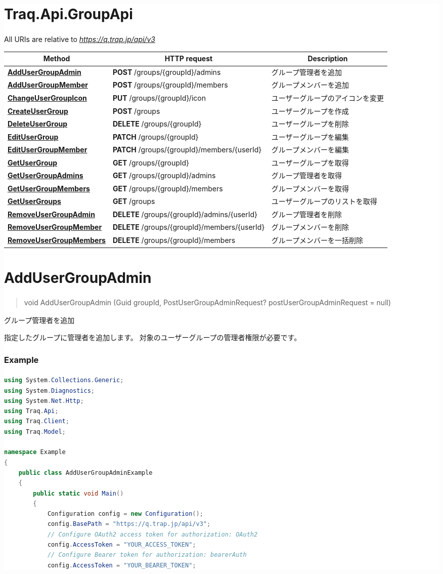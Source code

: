 # Traq.Api.GroupApi

All URIs are relative to *https://q.trap.jp/api/v3*

| Method | HTTP request | Description |
|--------|--------------|-------------|
| [**AddUserGroupAdmin**](GroupApi.md#addusergroupadmin) | **POST** /groups/{groupId}/admins | グループ管理者を追加 |
| [**AddUserGroupMember**](GroupApi.md#addusergroupmember) | **POST** /groups/{groupId}/members | グループメンバーを追加 |
| [**ChangeUserGroupIcon**](GroupApi.md#changeusergroupicon) | **PUT** /groups/{groupId}/icon | ユーザーグループのアイコンを変更 |
| [**CreateUserGroup**](GroupApi.md#createusergroup) | **POST** /groups | ユーザーグループを作成 |
| [**DeleteUserGroup**](GroupApi.md#deleteusergroup) | **DELETE** /groups/{groupId} | ユーザーグループを削除 |
| [**EditUserGroup**](GroupApi.md#editusergroup) | **PATCH** /groups/{groupId} | ユーザーグループを編集 |
| [**EditUserGroupMember**](GroupApi.md#editusergroupmember) | **PATCH** /groups/{groupId}/members/{userId} | グループメンバーを編集 |
| [**GetUserGroup**](GroupApi.md#getusergroup) | **GET** /groups/{groupId} | ユーザーグループを取得 |
| [**GetUserGroupAdmins**](GroupApi.md#getusergroupadmins) | **GET** /groups/{groupId}/admins | グループ管理者を取得 |
| [**GetUserGroupMembers**](GroupApi.md#getusergroupmembers) | **GET** /groups/{groupId}/members | グループメンバーを取得 |
| [**GetUserGroups**](GroupApi.md#getusergroups) | **GET** /groups | ユーザーグループのリストを取得 |
| [**RemoveUserGroupAdmin**](GroupApi.md#removeusergroupadmin) | **DELETE** /groups/{groupId}/admins/{userId} | グループ管理者を削除 |
| [**RemoveUserGroupMember**](GroupApi.md#removeusergroupmember) | **DELETE** /groups/{groupId}/members/{userId} | グループメンバーを削除 |
| [**RemoveUserGroupMembers**](GroupApi.md#removeusergroupmembers) | **DELETE** /groups/{groupId}/members | グループメンバーを一括削除 |

<a id="addusergroupadmin"></a>
# **AddUserGroupAdmin**
> void AddUserGroupAdmin (Guid groupId, PostUserGroupAdminRequest? postUserGroupAdminRequest = null)

グループ管理者を追加

指定したグループに管理者を追加します。 対象のユーザーグループの管理者権限が必要です。

### Example
```csharp
using System.Collections.Generic;
using System.Diagnostics;
using System.Net.Http;
using Traq.Api;
using Traq.Client;
using Traq.Model;

namespace Example
{
    public class AddUserGroupAdminExample
    {
        public static void Main()
        {
            Configuration config = new Configuration();
            config.BasePath = "https://q.trap.jp/api/v3";
            // Configure OAuth2 access token for authorization: OAuth2
            config.AccessToken = "YOUR_ACCESS_TOKEN";
            // Configure Bearer token for authorization: bearerAuth
            config.AccessToken = "YOUR_BEARER_TOKEN";

```